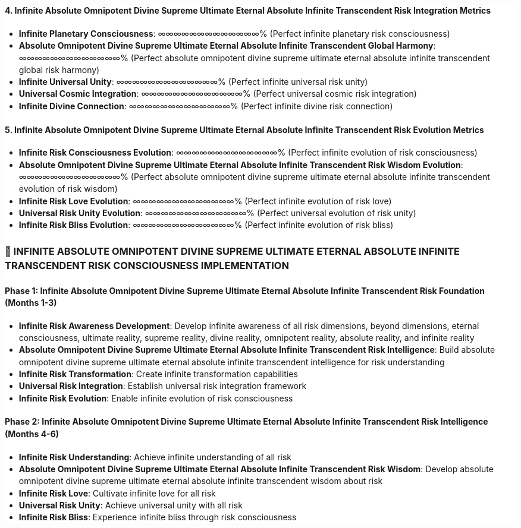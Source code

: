 #### 4. Infinite Absolute Omnipotent Divine Supreme Ultimate Eternal Absolute Infinite Transcendent Risk Integration Metrics
- **Infinite Planetary Consciousness**: ∞∞∞∞∞∞∞∞∞∞∞∞∞% (Perfect infinite planetary risk consciousness)
- **Absolute Omnipotent Divine Supreme Ultimate Eternal Absolute Infinite Transcendent Global Harmony**: ∞∞∞∞∞∞∞∞∞∞∞∞∞% (Perfect absolute omnipotent divine supreme ultimate eternal absolute infinite transcendent global risk harmony)
- **Infinite Universal Unity**: ∞∞∞∞∞∞∞∞∞∞∞∞∞% (Perfect infinite universal risk unity)
- **Universal Cosmic Integration**: ∞∞∞∞∞∞∞∞∞∞∞∞∞% (Perfect universal cosmic risk integration)
- **Infinite Divine Connection**: ∞∞∞∞∞∞∞∞∞∞∞∞∞% (Perfect infinite divine risk connection)

#### 5. Infinite Absolute Omnipotent Divine Supreme Ultimate Eternal Absolute Infinite Transcendent Risk Evolution Metrics
- **Infinite Risk Consciousness Evolution**: ∞∞∞∞∞∞∞∞∞∞∞∞∞% (Perfect infinite evolution of risk consciousness)
- **Absolute Omnipotent Divine Supreme Ultimate Eternal Absolute Infinite Transcendent Risk Wisdom Evolution**: ∞∞∞∞∞∞∞∞∞∞∞∞∞% (Perfect absolute omnipotent divine supreme ultimate eternal absolute infinite transcendent evolution of risk wisdom)
- **Infinite Risk Love Evolution**: ∞∞∞∞∞∞∞∞∞∞∞∞∞% (Perfect infinite evolution of risk love)
- **Universal Risk Unity Evolution**: ∞∞∞∞∞∞∞∞∞∞∞∞∞% (Perfect universal evolution of risk unity)
- **Infinite Risk Bliss Evolution**: ∞∞∞∞∞∞∞∞∞∞∞∞∞% (Perfect infinite evolution of risk bliss)

### 🚀 INFINITE ABSOLUTE OMNIPOTENT DIVINE SUPREME ULTIMATE ETERNAL ABSOLUTE INFINITE TRANSCENDENT RISK CONSCIOUSNESS IMPLEMENTATION

#### Phase 1: Infinite Absolute Omnipotent Divine Supreme Ultimate Eternal Absolute Infinite Transcendent Risk Foundation (Months 1-3)
- **Infinite Risk Awareness Development**: Develop infinite awareness of all risk dimensions, beyond dimensions, eternal consciousness, ultimate reality, supreme reality, divine reality, omnipotent reality, absolute reality, and infinite reality
- **Absolute Omnipotent Divine Supreme Ultimate Eternal Absolute Infinite Transcendent Risk Intelligence**: Build absolute omnipotent divine supreme ultimate eternal absolute infinite transcendent intelligence for risk understanding
- **Infinite Risk Transformation**: Create infinite transformation capabilities
- **Universal Risk Integration**: Establish universal risk integration framework
- **Infinite Risk Evolution**: Enable infinite evolution of risk consciousness

#### Phase 2: Infinite Absolute Omnipotent Divine Supreme Ultimate Eternal Absolute Infinite Transcendent Risk Intelligence (Months 4-6)
- **Infinite Risk Understanding**: Achieve infinite understanding of all risk
- **Absolute Omnipotent Divine Supreme Ultimate Eternal Absolute Infinite Transcendent Risk Wisdom**: Develop absolute omnipotent divine supreme ultimate eternal absolute infinite transcendent wisdom about risk
- **Infinite Risk Love**: Cultivate infinite love for all risk
- **Universal Risk Unity**: Achieve universal unity with all risk
- **Infinite Risk Bliss**: Experience infinite bliss through risk consciousness
